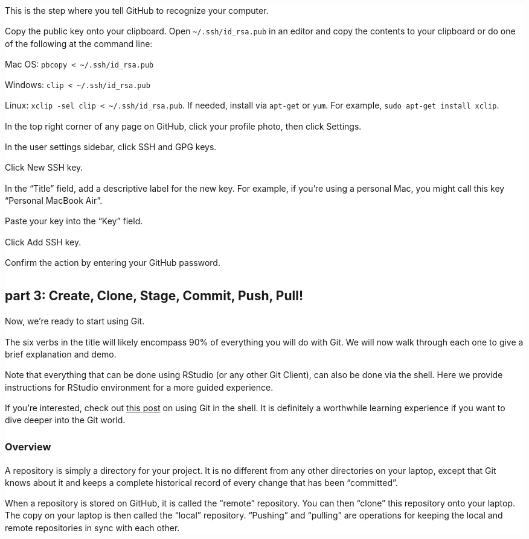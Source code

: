 This is the step where you tell GitHub to recognize your computer.

Copy the public key onto your clipboard. Open `~/.ssh/id_rsa.pub` in an
editor and copy the contents to your clipboard or do one of the
following at the command line:

Mac OS: `pbcopy < ~/.ssh/id_rsa.pub`

Windows: `clip < ~/.ssh/id_rsa.pub`

Linux: `xclip -sel clip < ~/.ssh/id_rsa.pub`. If needed, install via
`apt-get` or `yum`. For example, `sudo apt-get install xclip`.

In the top right corner of any page on GitHub, click your profile photo,
then click Settings.

In the user settings sidebar, click SSH and GPG keys.

Click New SSH key.

In the “Title” field, add a descriptive label for the new key. For
example, if you’re using a personal Mac, you might call this key
“Personal MacBook Air”.

Paste your key into the “Key” field.

Click Add SSH key.

Confirm the action by entering your GitHub password.

## part 3: Create, Clone, Stage, Commit, Push, Pull\!

Now, we’re ready to start using Git.

The six verbs in the title will likely encompass 90% of everything you
will do with Git. We will now walk through each one to give a brief
explanation and demo.

Note that everything that can be done using RStudio (or any other Git
Client), can also be done via the shell. Here we provide instructions
for RStudio environment for a more guided experience.

If you’re interested, check out [this
post](http://dont-be-afraid-to-commit.readthedocs.io/en/latest/git/commandlinegit.html)
on using Git in the shell. It is definitely a worthwhile learning
experience if you want to dive deeper into the Git world.

### Overview

A repository is simply a directory for your project. It is no different
from any other directories on your laptop, except that Git knows about
it and keeps a complete historical record of every change that has been
“committed”.

When a repository is stored on GitHub, it is called the “remote”
repository. You can then “clone” this repository onto your laptop. The
copy on your laptop is then called the “local” repository. “Pushing” and
“pulling” are operations for keeping the local and remote repositories
in sync with each other.

